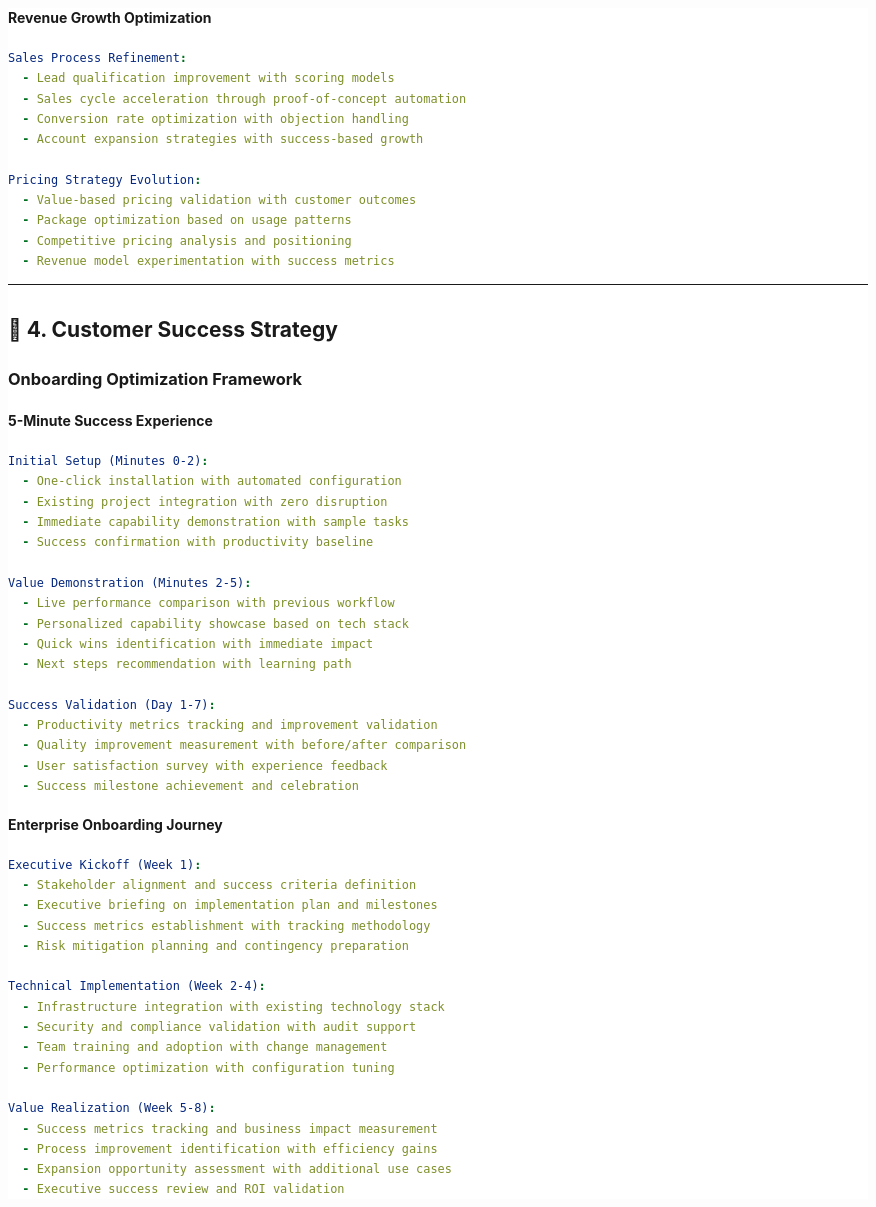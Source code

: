 #### **Revenue Growth Optimization**
```yaml
Sales Process Refinement:
  - Lead qualification improvement with scoring models
  - Sales cycle acceleration through proof-of-concept automation
  - Conversion rate optimization with objection handling
  - Account expansion strategies with success-based growth
  
Pricing Strategy Evolution:
  - Value-based pricing validation with customer outcomes
  - Package optimization based on usage patterns
  - Competitive pricing analysis and positioning
  - Revenue model experimentation with success metrics
```

---

## 🎯 4. Customer Success Strategy

### Onboarding Optimization Framework

#### **5-Minute Success Experience**
```yaml
Initial Setup (Minutes 0-2):
  - One-click installation with automated configuration
  - Existing project integration with zero disruption
  - Immediate capability demonstration with sample tasks
  - Success confirmation with productivity baseline
  
Value Demonstration (Minutes 2-5):
  - Live performance comparison with previous workflow
  - Personalized capability showcase based on tech stack
  - Quick wins identification with immediate impact
  - Next steps recommendation with learning path
  
Success Validation (Day 1-7):
  - Productivity metrics tracking and improvement validation
  - Quality improvement measurement with before/after comparison
  - User satisfaction survey with experience feedback
  - Success milestone achievement and celebration
```

#### **Enterprise Onboarding Journey**
```yaml
Executive Kickoff (Week 1):
  - Stakeholder alignment and success criteria definition
  - Executive briefing on implementation plan and milestones
  - Success metrics establishment with tracking methodology
  - Risk mitigation planning and contingency preparation
  
Technical Implementation (Week 2-4):
  - Infrastructure integration with existing technology stack
  - Security and compliance validation with audit support
  - Team training and adoption with change management
  - Performance optimization with configuration tuning
  
Value Realization (Week 5-8):
  - Success metrics tracking and business impact measurement
  - Process improvement identification with efficiency gains
  - Expansion opportunity assessment with additional use cases
  - Executive success review and ROI validation
```
